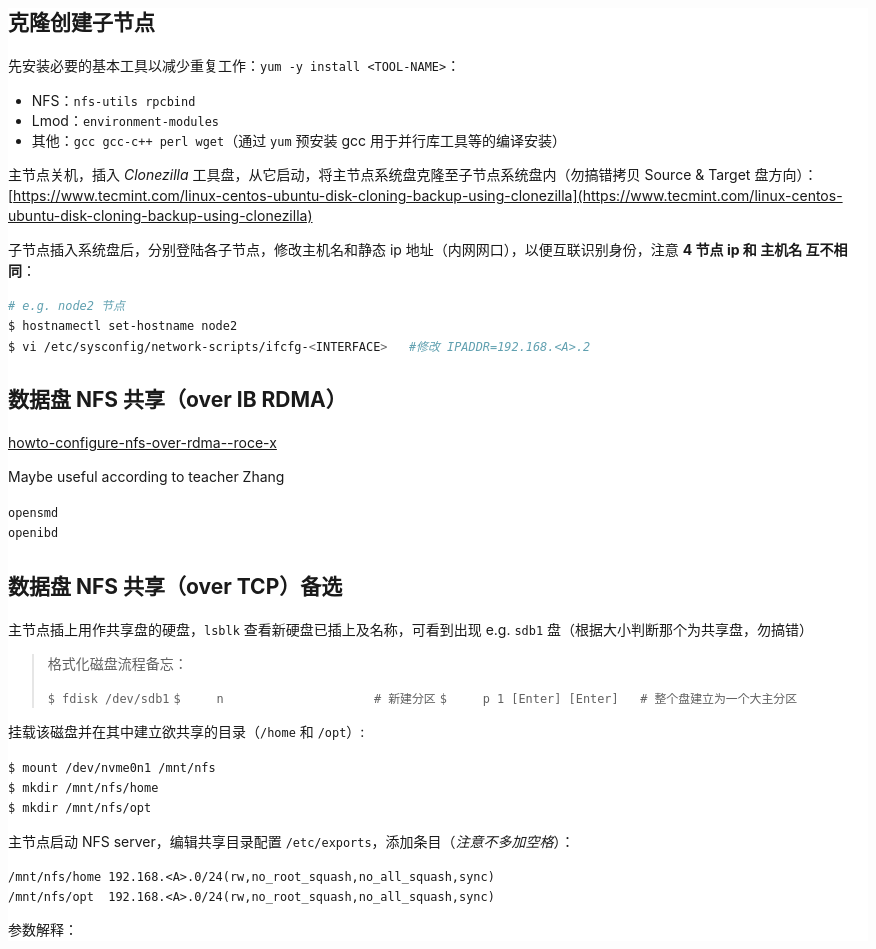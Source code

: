 ## 克隆创建子节点

先安装必要的基本工具以减少重复工作：`yum -y install <TOOL-NAME>`：

- NFS：`nfs-utils rpcbind`
- Lmod：`environment-modules`
- 其他：`gcc gcc-c++ perl wget`（通过 `yum` 预安装 gcc 用于并行库工具等的编译安装）

主节点关机，插入 *Clonezilla* 工具盘，从它启动，将主节点系统盘克隆至子节点系统盘内（勿搞错拷贝 Source & Target 盘方向）：[https://www.tecmint.com/linux-centos-ubuntu-disk-cloning-backup-using-clonezilla](https://www.tecmint.com/linux-centos-ubuntu-disk-cloning-backup-using-clonezilla)

子节点插入系统盘后，分别登陆各子节点，修改主机名和静态 ip 地址（内网网口），以便互联识别身份，注意 **4 节点 ip 和 主机名 互不相同**：

```bash
# e.g. node2 节点
$ hostnamectl set-hostname node2
$ vi /etc/sysconfig/network-scripts/ifcfg-<INTERFACE>   #修改 IPADDR=192.168.<A>.2
```

## 数据盘 NFS 共享（over IB RDMA）

[howto-configure-nfs-over-rdma--roce-x](https://developer.nvidia.com/blog/doubling-network-file-system-performance-with-rdma-enabled-networking/)

Maybe useful according to teacher Zhang
```
opensmd
openibd
```

## 数据盘 NFS 共享（over TCP）备选

主节点插上用作共享盘的硬盘，`lsblk` 查看新硬盘已插上及名称，可看到出现 e.g. `sdb1` 盘（根据大小判断那个为共享盘，勿搞错）

> 格式化磁盘流程备忘：
> 
> `$ fdisk /dev/sdb1`
> `$     n                     # 新建分区`
> `$     p 1 [Enter] [Enter]   # 整个盘建立为一个大主分区`

挂载该磁盘并在其中建立欲共享的目录（`/home` 和 `/opt`）:

```bash
$ mount /dev/nvme0n1 /mnt/nfs
$ mkdir /mnt/nfs/home
$ mkdir /mnt/nfs/opt
```

主节点启动 NFS server，编辑共享目录配置 `/etc/exports`，添加条目（*注意不多加空格*）：

```
/mnt/nfs/home 192.168.<A>.0/24(rw,no_root_squash,no_all_squash,sync)
/mnt/nfs/opt  192.168.<A>.0/24(rw,no_root_squash,no_all_squash,sync)
```

参数解释：
